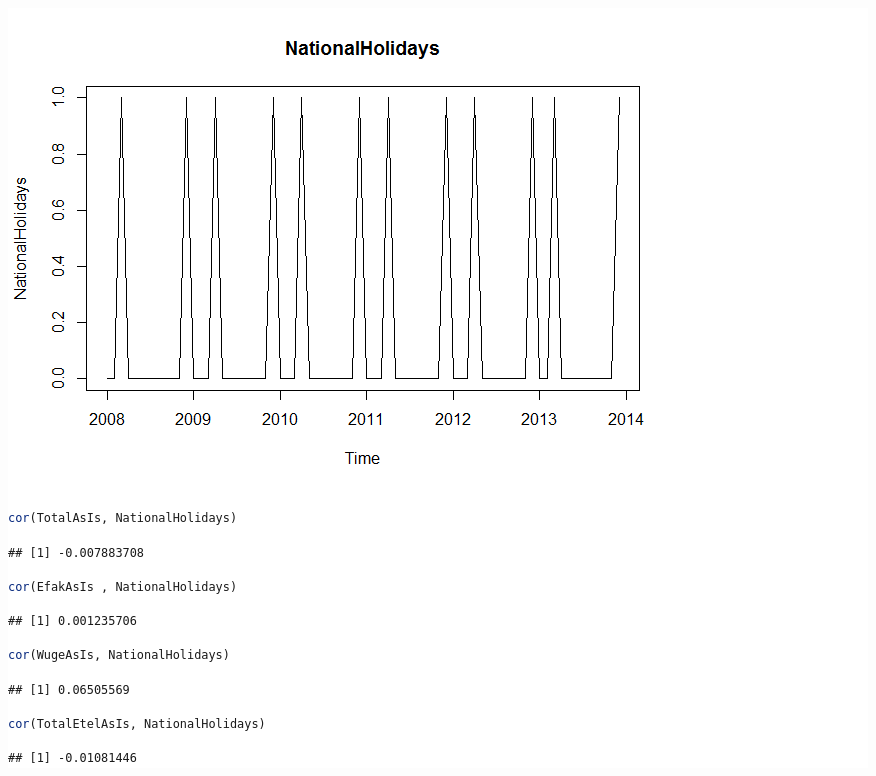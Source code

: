 ![](CaseStudy2_files/figure-html/unnamed-chunk-19-1.png)

```r
cor(TotalAsIs, NationalHolidays)
```

```
## [1] -0.007883708
```

```r
cor(EfakAsIs , NationalHolidays)
```

```
## [1] 0.001235706
```

```r
cor(WugeAsIs, NationalHolidays)
```

```
## [1] 0.06505569
```

```r
cor(TotalEtelAsIs, NationalHolidays)
```

```
## [1] -0.01081446
```
